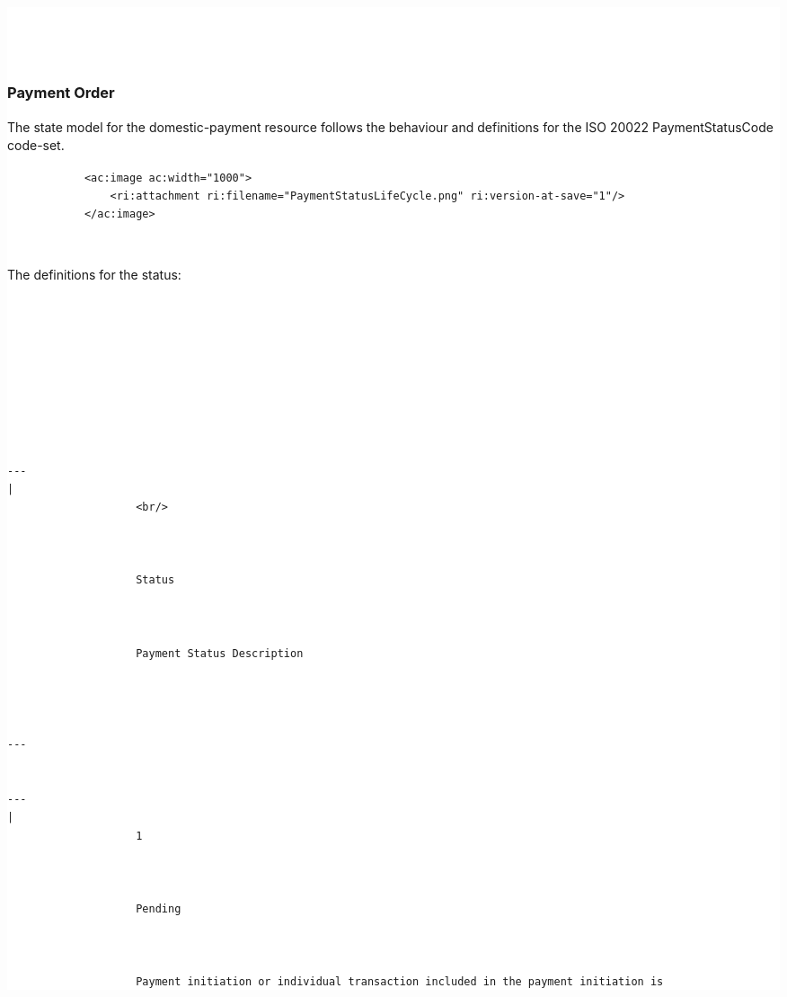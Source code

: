 ```
                

            
```

            
### Payment Order
            

 The state model for the domestic-payment resource follows the behaviour and definitions for the ISO 20022
                PaymentStatusCode code-set.

            

 
                <ac:image ac:width="1000">
                    <ri:attachment ri:filename="PaymentStatusLifeCycle.png" ri:version-at-save="1"/>
                </ac:image>
            

            

 <br/>

            

 The definitions for the status:

            
```

                
                    
                    
                    
                

                
                
---
| 
                    <br/>



                    Status



                    Payment Status Description



                
---

                
---
| 
                    1



                    Pending



                    Payment initiation or individual transaction included in the payment initiation is
```